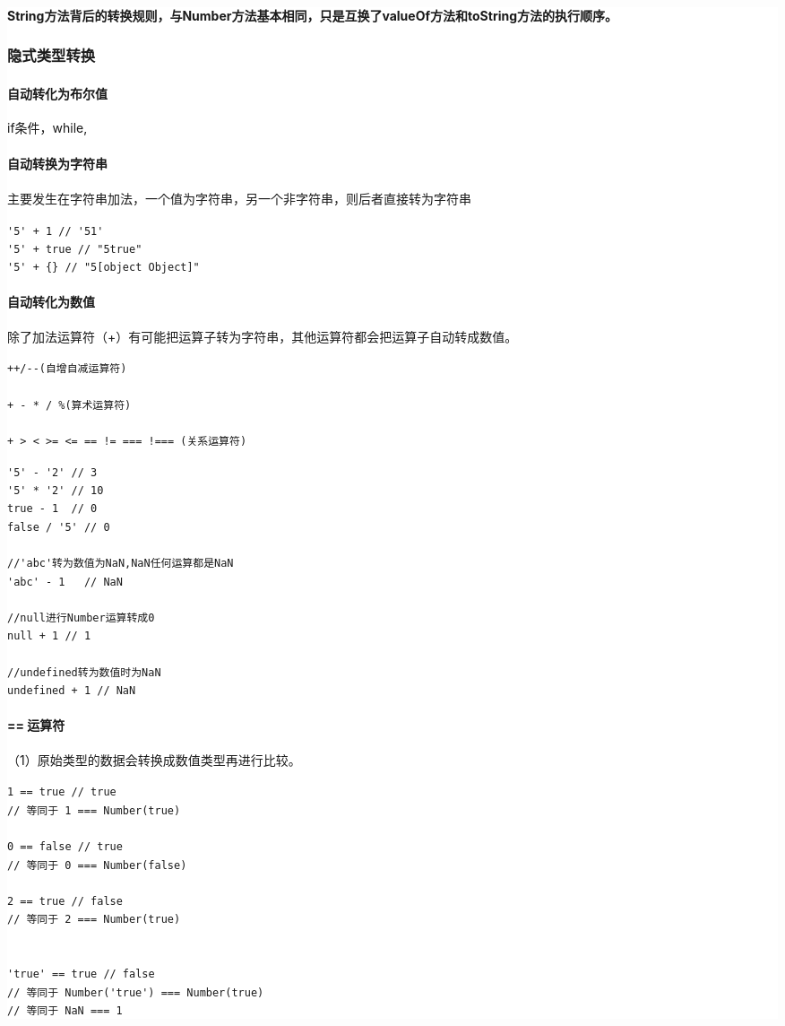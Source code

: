 **String方法背后的转换规则，与Number方法基本相同，只是互换了valueOf方法和toString方法的执行顺序。**


### 隐式类型转换

#### 自动转化为布尔值

if条件，while,

#### 自动转换为字符串

主要发生在字符串加法，一个值为字符串，另一个非字符串，则后者直接转为字符串


```
'5' + 1 // '51'
'5' + true // "5true"
'5' + {} // "5[object Object]"
```

#### 自动转化为数值

除了加法运算符（+）有可能把运算子转为字符串，其他运算符都会把运算子自动转成数值。


```
++/--(自增自减运算符) 

+ - * / %(算术运算符) 

+ > < >= <= == != === !=== (关系运算符)

```


```
'5' - '2' // 3
'5' * '2' // 10
true - 1  // 0
false / '5' // 0

//'abc'转为数值为NaN,NaN任何运算都是NaN
'abc' - 1   // NaN

//null进行Number运算转成0
null + 1 // 1

//undefined转为数值时为NaN
undefined + 1 // NaN
```

#### == 运算符

（1）原始类型的数据会转换成数值类型再进行比较。


```
1 == true // true
// 等同于 1 === Number(true)

0 == false // true
// 等同于 0 === Number(false)

2 == true // false
// 等同于 2 === Number(true)


'true' == true // false
// 等同于 Number('true') === Number(true)
// 等同于 NaN === 1

```
